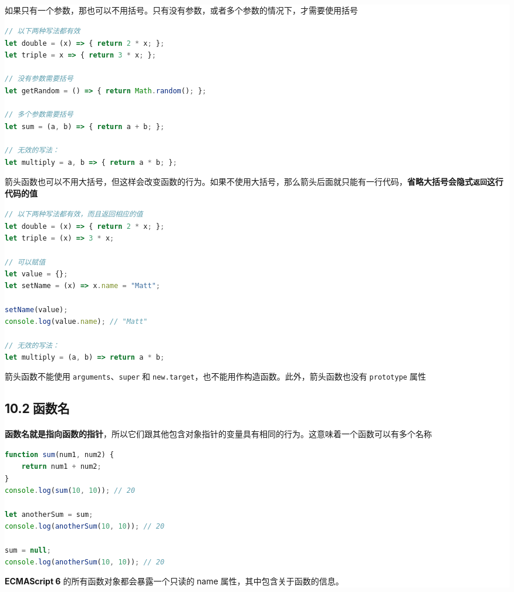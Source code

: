如果只有一个参数，那也可以不用括号。只有没有参数，或者多个参数的情况下，才需要使用括号

```js
// 以下两种写法都有效
let double = (x) => { return 2 * x; }; 
let triple = x => { return 3 * x; }; 

// 没有参数需要括号
let getRandom = () => { return Math.random(); }; 

// 多个参数需要括号
let sum = (a, b) => { return a + b; }; 

// 无效的写法：
let multiply = a, b => { return a * b; };
```

箭头函数也可以不用大括号，但这样会改变函数的行为。如果不使用大括号，那么箭头后面就只能有一行代码，**省略大括号会隐式`返回`这行代码的值**

```js
// 以下两种写法都有效，而且返回相应的值
let double = (x) => { return 2 * x; }; 
let triple = (x) => 3 * x; 

// 可以赋值
let value = {}; 
let setName = (x) => x.name = "Matt"; 

setName(value); 
console.log(value.name); // "Matt" 

// 无效的写法：
let multiply = (a, b) => return a * b;
```

箭头函数不能使用 `arguments`、`super` 和 `new.target`，也不能用作构造函数。此外，箭头函数也没有 `prototype` 属性

## 10.2 函数名

**函数名就是指向函数的指针**，所以它们跟其他包含对象指针的变量具有相同的行为。这意味着一个函数可以有多个名称

```js
function sum(num1, num2) { 
 	return num1 + num2; 
} 
console.log(sum(10, 10)); // 20

let anotherSum = sum; 
console.log(anotherSum(10, 10)); // 20 

sum = null; 
console.log(anotherSum(10, 10)); // 20
```

**ECMAScript 6** 的所有函数对象都会暴露一个只读的 name 属性，其中包含关于函数的信息。

